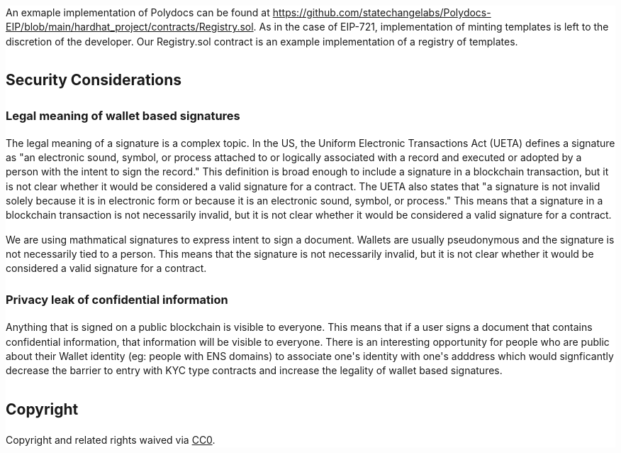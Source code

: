 An exmaple implementation of Polydocs can be found at https://github.com/statechangelabs/Polydocs-EIP/blob/main/hardhat_project/contracts/Registry.sol. As in the case of EIP-721, implementation of minting templates is left to the discretion of the developer. Our Registry.sol contract is an example implementation of a registry of templates.

## Security Considerations

### Legal meaning of wallet based signatures

The legal meaning of a signature is a complex topic. In the US, the Uniform Electronic Transactions Act (UETA) defines a signature as "an electronic sound, symbol, or process attached to or logically associated with a record and executed or adopted by a person with the intent to sign the record." This definition is broad enough to include a signature in a blockchain transaction, but it is not clear whether it would be considered a valid signature for a contract. The UETA also states that "a signature is not invalid solely because it is in electronic form or because it is an electronic sound, symbol, or process." This means that a signature in a blockchain transaction is not necessarily invalid, but it is not clear whether it would be considered a valid signature for a contract.

We are using mathmatical signatures to express intent to sign a document. Wallets are usually pseudonymous and the signature is not necessarily tied to a person. This means that the signature is not necessarily invalid, but it is not clear whether it would be considered a valid signature for a contract.

### Privacy leak of confidential information

Anything that is signed on a public blockchain is visible to everyone. This means that if a user signs a document that contains confidential information, that information will be visible to everyone.
There is an interesting opportunity for people who are public about their Wallet identity (eg: people with ENS domains) to associate one's identity with one's adddress which would signficantly decrease the barrier to entry with KYC type contracts and increase the legality of wallet based signatures.

## Copyright

Copyright and related rights waived via [CC0](https://creativecommons.org/publicdomain/zero/1.0/).

